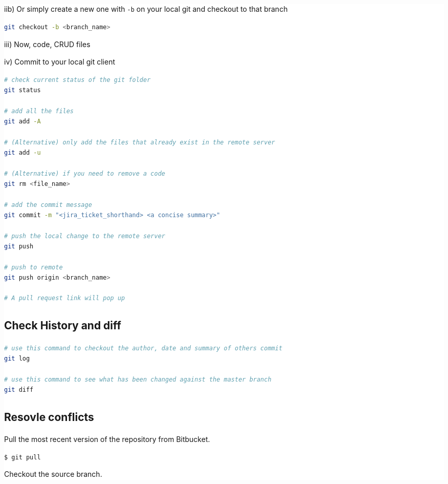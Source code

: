 iib) Or simply create a new one with `-b` on your local git and checkout to that branch

```bash
git checkout -b <branch_name>
```

iii) Now, code, CRUD files

iv) Commit to your local git client

```bash
# check current status of the git folder
git status

# add all the files
git add -A

# (Alternative) only add the files that already exist in the remote server  
git add -u 

# (Alternative) if you need to remove a code
git rm <file_name>

# add the commit message
git commit -m "<jira_ticket_shorthand> <a concise summary>"

# push the local change to the remote server
git push

# push to remote
git push origin <branch_name>

# A pull request link will pop up
```

## Check History and diff

```bash
# use this command to checkout the author, date and summary of others commit
git log

# use this command to see what has been changed against the master branch
git diff
```

## Resovle conflicts

Pull the most recent version of the repository from Bitbucket.

```bash
$ git pull
```

Checkout the source branch.
